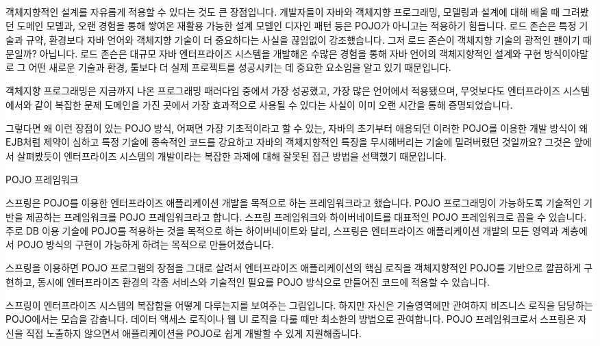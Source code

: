 

객체지향적인 설계를 자유롭게 적용할 수 있다는 것도 큰 장점입니다. 개발자들이 자바와 객체지향 프로그래밍, 모델링과 설계에 대해 배울 때 그려봤던 도메인 모델과, 오랜 경험을 통해 쌓여온 재활용 가능한 설계 모델인 디자인 패턴 등은 POJO가 아니고는 적용하기 힘듭니다. 로드 존슨은 특정 기술과 규약, 환경보다 자바 언어와 객체지향 기술이 더 중요하다는 사실을 끊임없이 강조했습니다. 그저 로드 존슨이 객체지향 기술의 광적인 팬이기 때문일까? 아닙니다. 로드 존슨은 대규모 자바 엔터프라이즈 시스템을 개발해온 수많은 경험을 통해 자바 언어의 객체지향적인 설계와 구현 방식이야말로 그 어떤 새로운 기술과 환경, 툴보다 더 실제 프로젝트를 성공시키는 데 중요한 요소임을 알고 있기 때문입니다.



객체지향 프로그래밍은 지금까지 나온 프로그래밍 패러다임 중에서 가장 성공했고, 가장 많은 언어에서 적용됐으며, 무엇보다도 엔터프라이즈 시스템에서와 같이 복잡한 문제 도메인을 가진 곳에서 가장 효과적으로 사용될 수 있다는 사실이 이미 오랜 시간을 통해 증명되었습니다.



그렇다면 왜 이런 장점이 있는 POJO 방식, 어쩌면 가장 기초적이라고 할 수 있는, 자바의 초기부터 애용되던 이러한 POJO를 이용한 개발 방식이 왜 EJB처럼 제약이 심하고 특정 기술에 종속적인 코드를 강요하고 자바의 객체지향적인 특징을 무시해버리는 기술에 밀려버렸던 것일까요? 그것은 앞에서 살펴봤듯이 엔터프라이즈 시스템의 개발이라는 복잡한 과제에 대해 잘못된 접근 방법을 선택했기 때문입니다.





POJO 프레임워크

스프링은 POJO를 이용한 엔터프라이즈 애플리케이션 개발을 목적으로 하는 프레임워크라고 했습니다. POJO 프로그래밍이 가능하도록 기술적인 기반을 제공하는 프레임워크를 POJO 프레임워크라고 합니다. 스프링 프레임워크와 하이버네이트를 대표적인 POJO 프레임워크로 꼽을 수 있습니다. 주로 DB 이용 기술에 POJO를 적용하는 것을 목적으로 하는 하이버네이트와 달리, 스프링은 엔터프라이즈 애플리케이션 개발의 모든 영역과 계층에서 POJO 방식의 구현이 가능하게 하려는 목적으로 만들어졌습니다.



스프링을 이용하면 POJO 프로그램의 장점을 그대로 살려서 엔터프라이즈 애플리케이션의 핵심 로직을 객체지향적인 POJO를 기반으로 깔끔하게 구현하고, 동시에 엔터프라이즈 환경의 각종 서비스와 기술적인 필요를 POJO 방식으로 만들어진 코드에 적용할 수 있습니다.







스프링이 엔터프라이즈 시스템의 복잡함을 어떻게 다루는지를 보여주는 그림입니다. 하지만 자신은 기술영역에만 관여하지 비즈니스 로직을 담당하는 POJO에서는 모습을 감춥니다. 데이터 액세스 로직이나 웹 UI 로직을 다룰 때만 최소한의 방법으로 관여합니다. POJO 프레임워크로서 스프링은 자신을 직접 노출하지 않으면서 애플리케이션을 POJO로 쉽게 개발할 수 있게 지원해줍니다.







